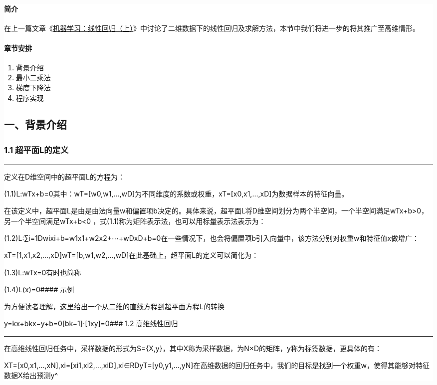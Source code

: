 
#### 简介


在上一篇文章《[机器学习：线性回归（上）](https://github.com)》中讨论了二维数据下的线性回归及求解方法，本节中我们将进一步的将其推广至高维情形。


#### 章节安排


1. 背景介绍
2. 最小二乘法
3. 梯度下降法
4. 程序实现


## 一、背景介绍


### 1\.1 超平面L的定义




---


定义在D维空间中的超平面L的方程为：


(1\.1\)L:wTx\+b\=0其中：wT\=\[w0,w1,…,wD]为不同维度的系数或权重，xT\=\[x0,x1,…,xD]为数据样本的特征向量。


在该定义中，超平面L是由是由法向量w和偏置项b决定的。具体来说，超平面L将D维空间划分为两个半空间，一个半空间满足wTx\+b\>0，另一个半空间满足wTx\+b\<0
，式(1\.1)称为矩阵表示法，也可以用标量表示法表示为：


(1\.2\)L:∑i\=1Dwixi\+b\=w1x1\+w2x2\+⋯\+wDxD\+b\=0在一些情况下，也会将偏置项b引入向量中，该方法分别对权重w和特征值x做增广：


xT\=\[1,x1,x2,…,xD]wT\=\[b,w1,w2,…,wD]在此基础上，超平面L的定义可以简化为：


(1\.3\)L:wTx\=0有时也简称


(1\.4\)L(x)\=0#### 示例


为方便读者理解，这里给出一个从二维的直线方程到超平面方程L的转换


y\=kx\+bkx−y\+b\=0\[bk−1]⋅\[1xy]\=0### 1\.2 高维线性回归




---


在高维线性回归任务中，采样数据的形式为S\={X,y}，其中X称为采样数据，为N×D的矩阵，y称为标签数据，更具体的有：


XT\=\[x0,x1,…,xN],xi\=\[xi1,xi2,…,xiD],xi∈RDyT\=\[y0,y1,…,yN]在高维数据的回归任务中，我们的目标是找到一个权重w，使得其能够对特征数据X给出预测y^

